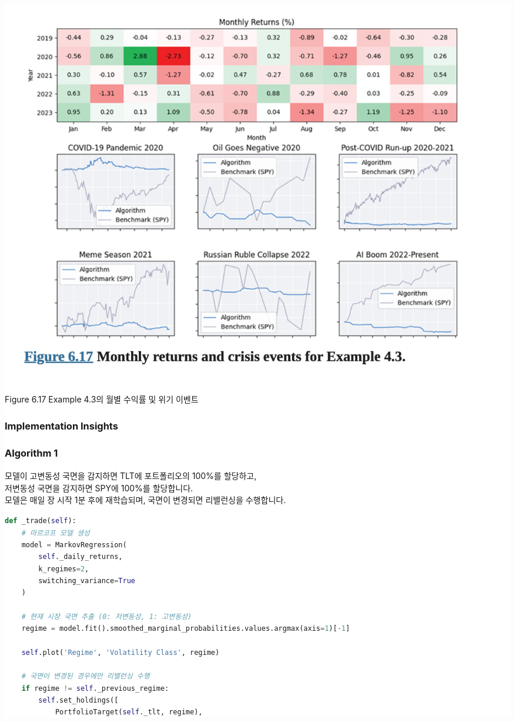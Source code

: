 <img src="./images/fig_06_17.png" width=800>

Figure 6.17 Example 4.3의 월별 수익률 및 위기 이벤트

### Implementation Insights 

### Algorithm 1

모델이 고변동성 국면을 감지하면 TLT에 포트폴리오의 100%를 할당하고,  
저변동성 국면을 감지하면 SPY에 100%를 할당합니다.  
모델은 매일 장 시작 1분 후에 재학습되며, 국면이 변경되면 리밸런싱을 수행합니다.

```python
def _trade(self):
    # 마르코프 모델 생성
    model = MarkovRegression(
        self._daily_returns,
        k_regimes=2,
        switching_variance=True
    )

    # 현재 시장 국면 추출 (0: 저변동성, 1: 고변동성)
    regime = model.fit().smoothed_marginal_probabilities.values.argmax(axis=1)[-1]

    self.plot('Regime', 'Volatility Class', regime)

    # 국면이 변경된 경우에만 리밸런싱 수행
    if regime != self._previous_regime:
        self.set_holdings([
            PortfolioTarget(self._tlt, regime),
```